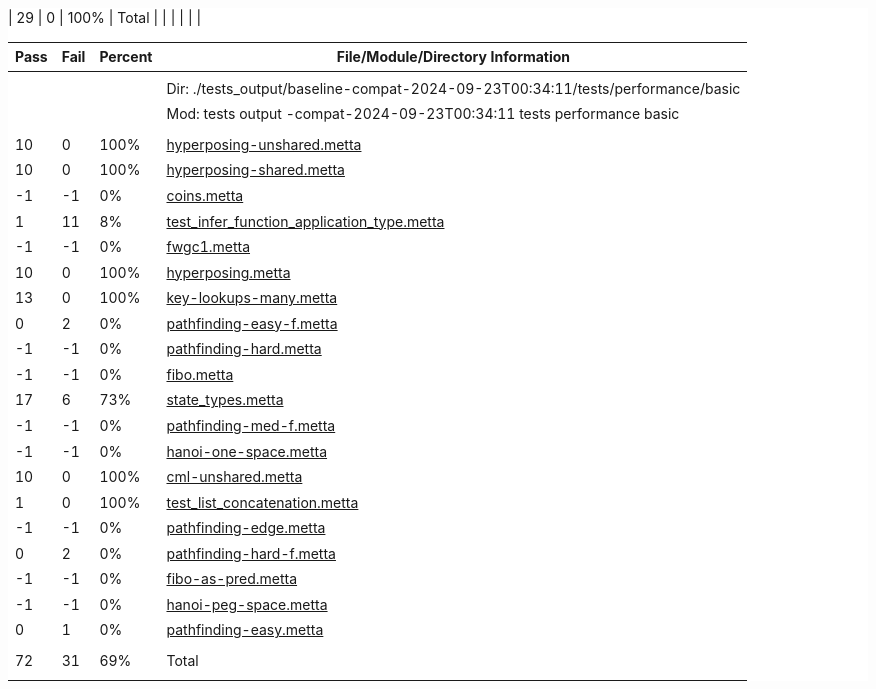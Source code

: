 |    29 |     0 |    100%  | Total                                                                          |
|       |       |          |                                                                                |


|  Pass |  Fail |  Percent | File/Module/Directory Information                                                                              |
|-------|-------|----------|----------------------------------------------------------------------------------------------------|
|       |       |          |                                                                                |
|       |       |          | Dir: ./tests_output/baseline-compat-2024-09-23T00:34:11/tests/performance/basic|
|       |       |          | Mod: tests output -compat-2024-09-23T00:34:11 tests performance basic          |
|       |       |          |                                                                                |
|    10 |     0 |    100%  | [hyperposing-unshared.metta](https://logicmoo.org/public/metta/reports/tests_output/baseline-compat-2024-09-23T00:34:11/tests/performance/basic/hyperposing-unshared.metta.html) |
|    10 |     0 |    100%  | [hyperposing-shared.metta](https://logicmoo.org/public/metta/reports/tests_output/baseline-compat-2024-09-23T00:34:11/tests/performance/basic/hyperposing-shared.metta.html) |
|    -1 |    -1 |      0%  | [coins.metta](https://logicmoo.org/public/metta/reports/tests_output/baseline-compat-2024-09-23T00:34:11/tests/performance/basic/coins.metta.html) |
|     1 |    11 |      8%  | [test_infer_function_application_type.metta](https://logicmoo.org/public/metta/reports/tests_output/baseline-compat-2024-09-23T00:34:11/tests/performance/basic/test_infer_function_application_type.metta.html) |
|    -1 |    -1 |      0%  | [fwgc1.metta](https://logicmoo.org/public/metta/reports/tests_output/baseline-compat-2024-09-23T00:34:11/tests/performance/basic/fwgc1.metta.html) |
|    10 |     0 |    100%  | [hyperposing.metta](https://logicmoo.org/public/metta/reports/tests_output/baseline-compat-2024-09-23T00:34:11/tests/performance/basic/hyperposing.metta.html) |
|    13 |     0 |    100%  | [key-lookups-many.metta](https://logicmoo.org/public/metta/reports/tests_output/baseline-compat-2024-09-23T00:34:11/tests/performance/basic/key-lookups-many.metta.html) |
|     0 |     2 |      0%  | [pathfinding-easy-f.metta](https://logicmoo.org/public/metta/reports/tests_output/baseline-compat-2024-09-23T00:34:11/tests/performance/basic/pathfinding-easy-f.metta.html) |
|    -1 |    -1 |      0%  | [pathfinding-hard.metta](https://logicmoo.org/public/metta/reports/tests_output/baseline-compat-2024-09-23T00:34:11/tests/performance/basic/pathfinding-hard.metta.html) |
|    -1 |    -1 |      0%  | [fibo.metta](https://logicmoo.org/public/metta/reports/tests_output/baseline-compat-2024-09-23T00:34:11/tests/performance/basic/fibo.metta.html) |
|    17 |     6 |     73%  | [state_types.metta](https://logicmoo.org/public/metta/reports/tests_output/baseline-compat-2024-09-23T00:34:11/tests/performance/basic/state_types.metta.html) |
|    -1 |    -1 |      0%  | [pathfinding-med-f.metta](https://logicmoo.org/public/metta/reports/tests_output/baseline-compat-2024-09-23T00:34:11/tests/performance/basic/pathfinding-med-f.metta.html) |
|    -1 |    -1 |      0%  | [hanoi-one-space.metta](https://logicmoo.org/public/metta/reports/tests_output/baseline-compat-2024-09-23T00:34:11/tests/performance/basic/hanoi-one-space.metta.html) |
|    10 |     0 |    100%  | [cml-unshared.metta](https://logicmoo.org/public/metta/reports/tests_output/baseline-compat-2024-09-23T00:34:11/tests/performance/basic/cml-unshared.metta.html) |
|     1 |     0 |    100%  | [test_list_concatenation.metta](https://logicmoo.org/public/metta/reports/tests_output/baseline-compat-2024-09-23T00:34:11/tests/performance/basic/test_list_concatenation.metta.html) |
|    -1 |    -1 |      0%  | [pathfinding-edge.metta](https://logicmoo.org/public/metta/reports/tests_output/baseline-compat-2024-09-23T00:34:11/tests/performance/basic/pathfinding-edge.metta.html) |
|     0 |     2 |      0%  | [pathfinding-hard-f.metta](https://logicmoo.org/public/metta/reports/tests_output/baseline-compat-2024-09-23T00:34:11/tests/performance/basic/pathfinding-hard-f.metta.html) |
|    -1 |    -1 |      0%  | [fibo-as-pred.metta](https://logicmoo.org/public/metta/reports/tests_output/baseline-compat-2024-09-23T00:34:11/tests/performance/basic/fibo-as-pred.metta.html) |
|    -1 |    -1 |      0%  | [hanoi-peg-space.metta](https://logicmoo.org/public/metta/reports/tests_output/baseline-compat-2024-09-23T00:34:11/tests/performance/basic/hanoi-peg-space.metta.html) |
|     0 |     1 |      0%  | [pathfinding-easy.metta](https://logicmoo.org/public/metta/reports/tests_output/baseline-compat-2024-09-23T00:34:11/tests/performance/basic/pathfinding-easy.metta.html) |
|       |       |          |                                                                                |
|    72 |    31 |     69%  | Total                                                                          |
|       |       |          |                                                                                |
